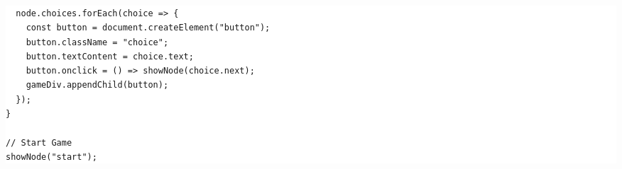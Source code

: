       node.choices.forEach(choice => {
        const button = document.createElement("button");
        button.className = "choice";
        button.textContent = choice.text;
        button.onclick = () => showNode(choice.next);
        gameDiv.appendChild(button);
      });
    }

    // Start Game
    showNode("start");
  </script>
</body>
</html>

